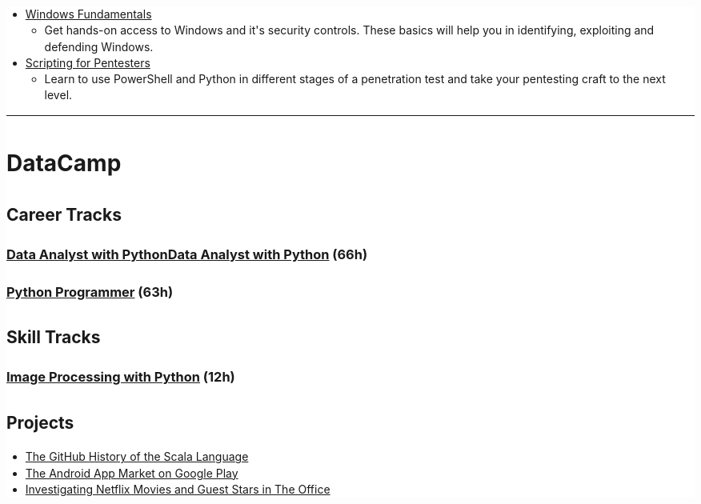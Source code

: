 - [Windows Fundamentals](https://tryhackme.com/module/windows-fundamentals)
    - Get hands-on access to Windows and it's security controls. These basics will help you in identifying, exploiting and defending Windows.
- [Scripting for Pentesters](https://tryhackme.com/module/scripting-for-pentesters)
    - Learn to use PowerShell and Python in different stages of a penetration test and take your pentesting craft to the next level.

---

# DataCamp
## Career Tracks
### [Data Analyst with PythonData Analyst with Python](https://www.datacamp.com/statement-of-accomplishment/track/6f6925c3d15bd2a2aff4360046df0fc0ae8d4d06) (66h)
### [Python Programmer](https://www.datacamp.com/statement-of-accomplishment/track/a5707ea2d47900454be8029f0d7581e13f67e068) (63h)

## Skill Tracks
### [Image Processing with Python](https://www.datacamp.com/statement-of-accomplishment/track/a9d4dd32b2d69241cd5f6ed443ffcf162359ec95) (12h)

## Projects
- [The GitHub History of the Scala Language](https://app.datacamp.com/workspace/w/3a88cb8c-ca0b-4a3b-aba2-a3135c088e85)
- [The Android App Market on Google Play](https://app.datacamp.com/workspace/w/34932fa7-4023-4b2e-bb46-be174460105c)
- [Investigating Netflix Movies and Guest Stars in The Office](https://app.datacamp.com/workspace/w/dc21bf3b-fd64-48ec-a4a8-51cab32e5503)
